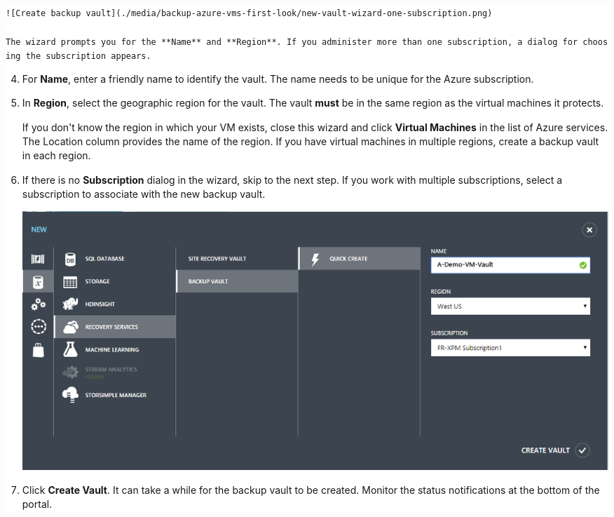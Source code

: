     ![Create backup vault](./media/backup-azure-vms-first-look/new-vault-wizard-one-subscription.png)
   
    The wizard prompts you for the **Name** and **Region**. If you administer more than one subscription, a dialog for choosing the subscription appears.
4. For **Name**, enter a friendly name to identify the vault. The name needs to be unique for the Azure subscription.
5. In **Region**, select the geographic region for the vault. The vault **must** be in the same region as the virtual machines it protects.
   
    If you don't know the region in which your VM exists, close this wizard and click **Virtual Machines** in the list of Azure services. The Location column provides the name of the region. If you have virtual machines in multiple regions, create a backup vault in each region.
6. If there is no **Subscription** dialog in the wizard, skip to the next step. If you work with multiple subscriptions, select a subscription to associate with the new backup vault.
   
    ![Create vault toast notification](./media/backup-azure-vms-first-look/backup-vaultcreate.png)
7. Click **Create Vault**. It can take a while for the backup vault to be created. Monitor the status notifications at the bottom of the portal.
   